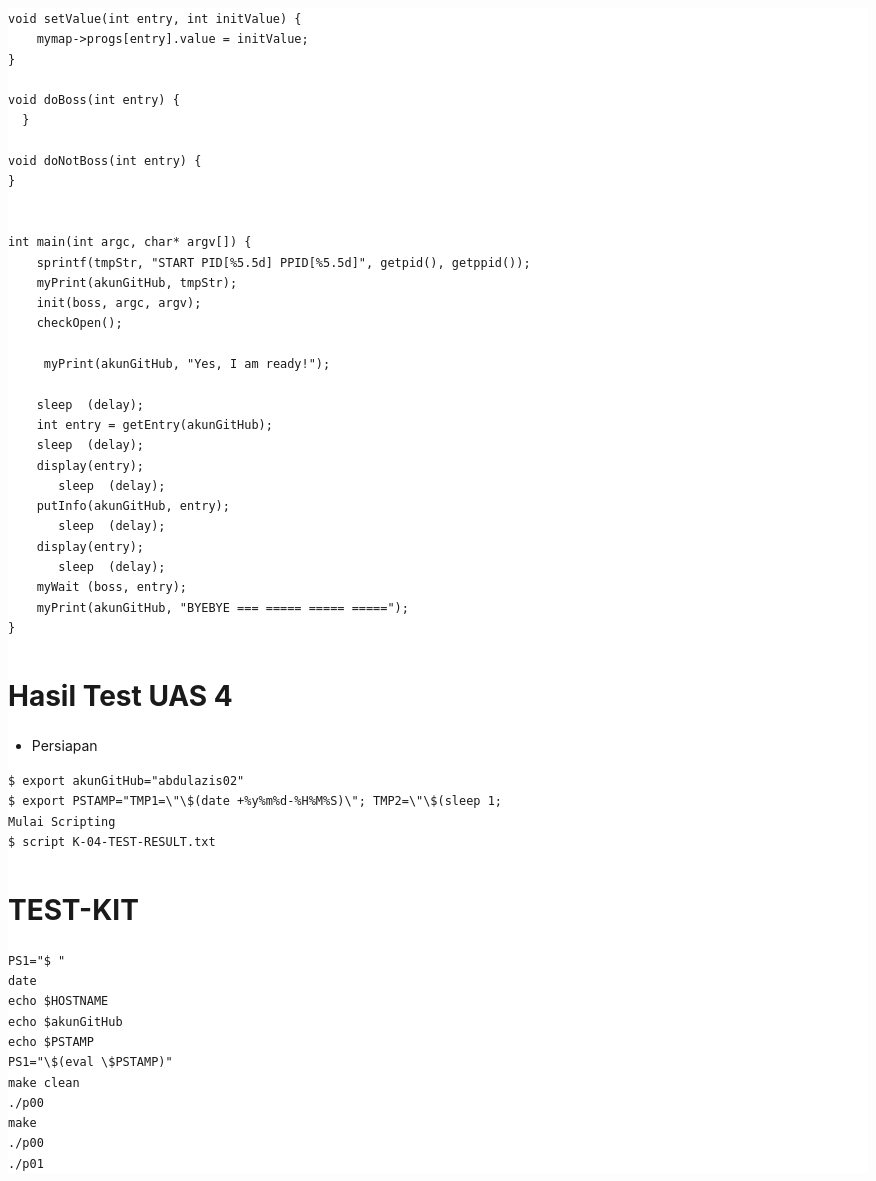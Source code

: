 ```
void setValue(int entry, int initValue) {
    mymap->progs[entry].value = initValue;
}

void doBoss(int entry) {
  }

void doNotBoss(int entry) {
}


int main(int argc, char* argv[]) {
    sprintf(tmpStr, "START PID[%5.5d] PPID[%5.5d]", getpid(), getppid());
    myPrint(akunGitHub, tmpStr);
    init(boss, argc, argv);
    checkOpen();

     myPrint(akunGitHub, "Yes, I am ready!");
    
    sleep  (delay);
    int entry = getEntry(akunGitHub);
    sleep  (delay);
    display(entry);
       sleep  (delay);
    putInfo(akunGitHub, entry);
       sleep  (delay);
    display(entry);
       sleep  (delay);
    myWait (boss, entry);
    myPrint(akunGitHub, "BYEBYE === ===== ===== =====");
}
```

# Hasil Test UAS 4
* Persiapan 
```
$ export akunGitHub="abdulazis02"
$ export PSTAMP="TMP1=\"\$(date +%y%m%d-%H%M%S)\"; TMP2=\"\$(sleep 1;
Mulai Scripting
$ script K-04-TEST-RESULT.txt
```
# TEST-KIT
```
PS1="$ "
date
echo $HOSTNAME
echo $akunGitHub
echo $PSTAMP
PS1="\$(eval \$PSTAMP)"
make clean
./p00
make
./p00
./p01
```
